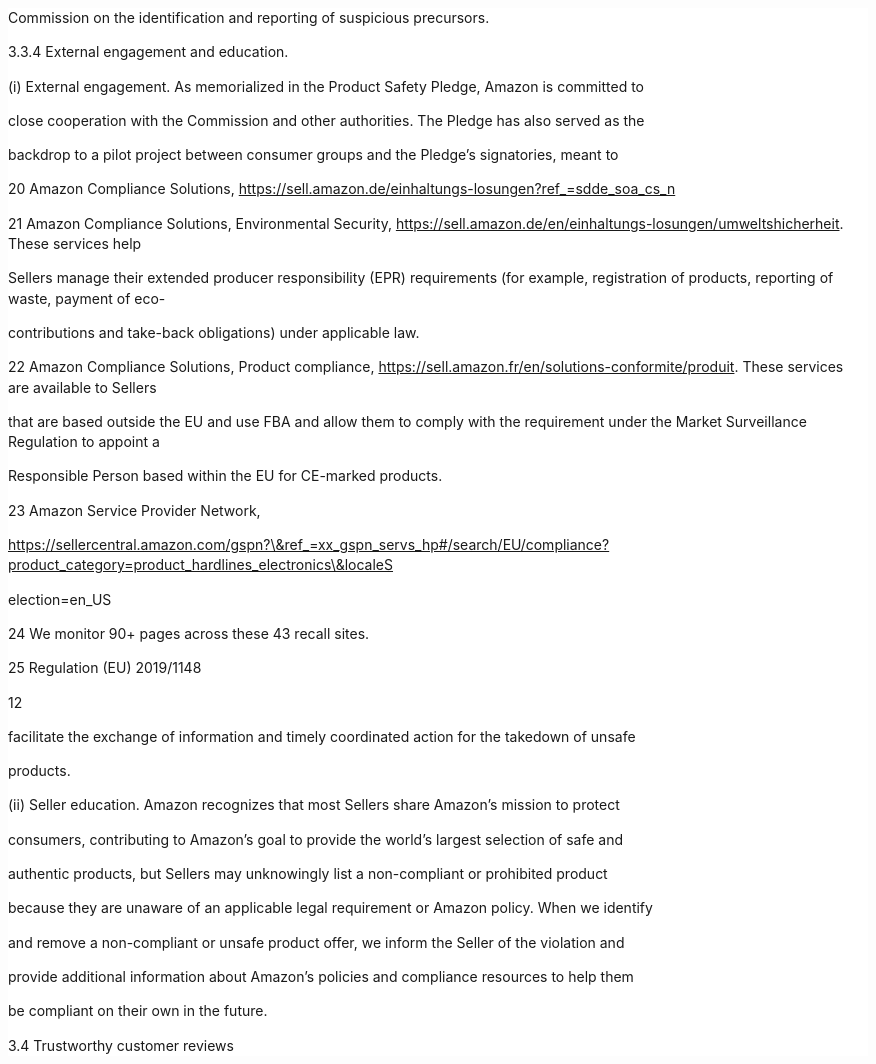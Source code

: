 Commission on the identification and reporting of suspicious precursors.

3.3.4 External engagement and education.

(i) External engagement. As memorialized in the Product Safety Pledge, Amazon is committed to

close cooperation with the Commission and other authorities. The Pledge has also served as the

backdrop to a pilot project between consumer groups and the Pledge’s signatories, meant to



20 Amazon Compliance Solutions, https://sell.amazon.de/einhaltungs-losungen?ref_=sdde_soa_cs_n

21 Amazon Compliance Solutions, Environmental Security, https://sell.amazon.de/en/einhaltungs-losungen/umweltshicherheit. These services help

Sellers manage their extended producer responsibility (EPR) requirements (for example, registration of products, reporting of waste, payment of eco-

contributions and take-back obligations) under applicable law.

22 Amazon Compliance Solutions, Product compliance, https://sell.amazon.fr/en/solutions-conformite/produit. These services are available to Sellers

that are based outside the EU and use FBA and allow them to comply with the requirement under the Market Surveillance Regulation to appoint a

Responsible Person based within the EU for CE-marked products.

23 Amazon Service Provider Network,

https://sellercentral.amazon.com/gspn?\&ref_=xx_gspn_servs_hp#/search/EU/compliance?product_category=product_hardlines_electronics\&localeS

election=en_US

24 We monitor 90+ pages across these 43 recall sites.

25 Regulation (EU) 2019/1148

12



facilitate the exchange of information and timely coordinated action for the takedown of unsafe

products.

(ii) Seller education. Amazon recognizes that most Sellers share Amazon’s mission to protect

consumers, contributing to Amazon’s goal to provide the world’s largest selection of safe and

authentic products, but Sellers may unknowingly list a non-compliant or prohibited product

because they are unaware of an applicable legal requirement or Amazon policy. When we identify

and remove a non-compliant or unsafe product offer, we inform the Seller of the violation and

provide additional information about Amazon’s policies and compliance resources to help them

be compliant on their own in the future.

3.4 Trustworthy customer reviews
